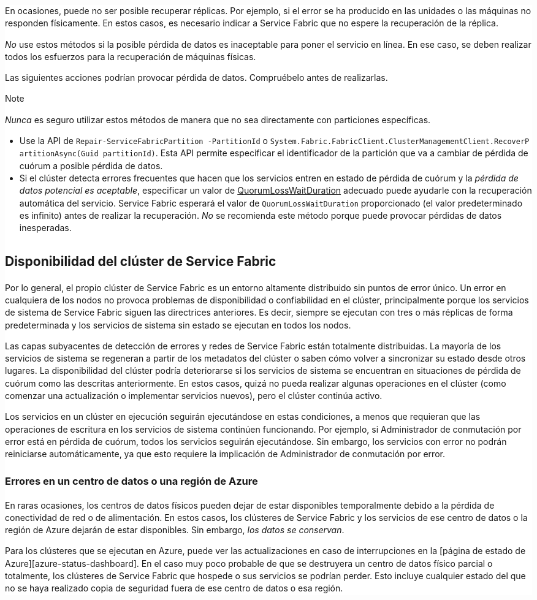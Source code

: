 En ocasiones, puede no ser posible recuperar réplicas. Por ejemplo, si el error se ha producido en las unidades o las máquinas no responden físicamente. En estos casos, es necesario indicar a Service Fabric que no espere la recuperación de la réplica.

*No* use estos métodos si la posible pérdida de datos es inaceptable para poner el servicio en línea. En ese caso, se deben realizar todos los esfuerzos para la recuperación de máquinas físicas.

Las siguientes acciones podrían provocar pérdida de datos. Compruébelo antes de realizarlas.
   
> [!NOTE]
> _Nunca_ es seguro utilizar estos métodos de manera que no sea directamente con particiones específicas. 
>

- Use la API de `Repair-ServiceFabricPartition -PartitionId` o `System.Fabric.FabricClient.ClusterManagementClient.RecoverPartitionAsync(Guid partitionId)`. Esta API permite especificar el identificador de la partición que va a cambiar de pérdida de cuórum a posible pérdida de datos.
- Si el clúster detecta errores frecuentes que hacen que los servicios entren en estado de pérdida de cuórum y la _pérdida de datos potencial es aceptable_, especificar un valor de [QuorumLossWaitDuration](/powershell/module/servicefabric/update-servicefabricservice) adecuado puede ayudarle con la recuperación automática del servicio. Service Fabric esperará el valor de `QuorumLossWaitDuration` proporcionado (el valor predeterminado es infinito) antes de realizar la recuperación. *No* se recomienda este método porque puede provocar pérdidas de datos inesperadas.

## <a name="availability-of-the-service-fabric-cluster"></a>Disponibilidad del clúster de Service Fabric
Por lo general, el propio clúster de Service Fabric es un entorno altamente distribuido sin puntos de error único. Un error en cualquiera de los nodos no provoca problemas de disponibilidad o confiabilidad en el clúster, principalmente porque los servicios de sistema de Service Fabric siguen las directrices anteriores. Es decir, siempre se ejecutan con tres o más réplicas de forma predeterminada y los servicios de sistema sin estado se ejecutan en todos los nodos. 

Las capas subyacentes de detección de errores y redes de Service Fabric están totalmente distribuidas. La mayoría de los servicios de sistema se regeneran a partir de los metadatos del clúster o saben cómo volver a sincronizar su estado desde otros lugares. La disponibilidad del clúster podría deteriorarse si los servicios de sistema se encuentran en situaciones de pérdida de cuórum como las descritas anteriormente. En estos casos, quizá no pueda realizar algunas operaciones en el clúster (como comenzar una actualización o implementar servicios nuevos), pero el clúster continúa activo. 

Los servicios en un clúster en ejecución seguirán ejecutándose en estas condiciones, a menos que requieran que las operaciones de escritura en los servicios de sistema continúen funcionando. Por ejemplo, si Administrador de conmutación por error está en pérdida de cuórum, todos los servicios seguirán ejecutándose. Sin embargo, los servicios con error no podrán reiniciarse automáticamente, ya que esto requiere la implicación de Administrador de conmutación por error. 

### <a name="failures-of-a-datacenter-or-an-azure-region"></a>Errores en un centro de datos o una región de Azure
En raras ocasiones, los centros de datos físicos pueden dejar de estar disponibles temporalmente debido a la pérdida de conectividad de red o de alimentación. En estos casos, los clústeres de Service Fabric y los servicios de ese centro de datos o la región de Azure dejarán de estar disponibles. Sin embargo, _los datos se conservan_. 

Para los clústeres que se ejecutan en Azure, puede ver las actualizaciones en caso de interrupciones en la [página de estado de Azure][azure-status-dashboard]. En el caso muy poco probable de que se destruyera un centro de datos físico parcial o totalmente, los clústeres de Service Fabric que hospede o sus servicios se podrían perder. Esto incluye cualquier estado del que no se haya realizado copia de seguridad fuera de ese centro de datos o esa región.


[repair-partition-ps]: /windows/win32/perfctrs/specifying-a-counter-path
[azure-regions]: https://azure.microsoft.com/regions/
[dr-ha-guide]: /previous-versions/azure/dn251004(v=azure.100)
[sfx-cluster-map]: ./media/service-fabric-disaster-recovery/sfx-clustermap.png